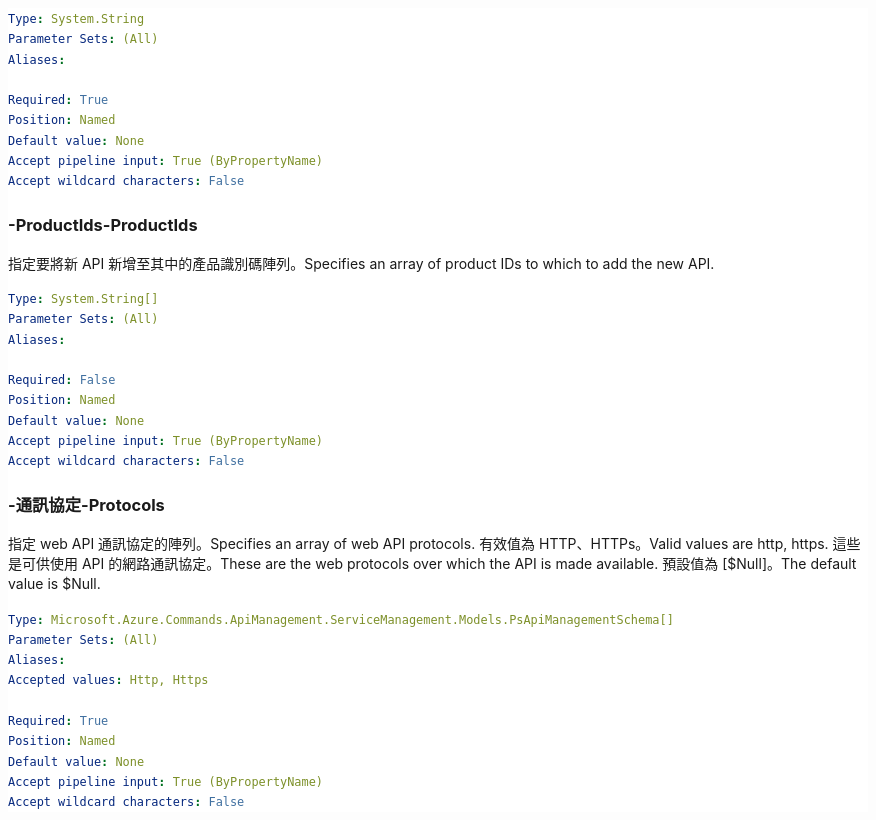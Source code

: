 ```yaml
Type: System.String
Parameter Sets: (All)
Aliases:

Required: True
Position: Named
Default value: None
Accept pipeline input: True (ByPropertyName)
Accept wildcard characters: False
```

### <span data-ttu-id="50a9c-159">-ProductIds</span><span class="sxs-lookup"><span data-stu-id="50a9c-159">-ProductIds</span></span>
<span data-ttu-id="50a9c-160">指定要將新 API 新增至其中的產品識別碼陣列。</span><span class="sxs-lookup"><span data-stu-id="50a9c-160">Specifies an array of product IDs to which to add the new API.</span></span>

```yaml
Type: System.String[]
Parameter Sets: (All)
Aliases:

Required: False
Position: Named
Default value: None
Accept pipeline input: True (ByPropertyName)
Accept wildcard characters: False
```

### <span data-ttu-id="50a9c-161">-通訊協定</span><span class="sxs-lookup"><span data-stu-id="50a9c-161">-Protocols</span></span>
<span data-ttu-id="50a9c-162">指定 web API 通訊協定的陣列。</span><span class="sxs-lookup"><span data-stu-id="50a9c-162">Specifies an array of web API protocols.</span></span>
<span data-ttu-id="50a9c-163">有效值為 HTTP、HTTPs。</span><span class="sxs-lookup"><span data-stu-id="50a9c-163">Valid values are http, https.</span></span>
<span data-ttu-id="50a9c-164">這些是可供使用 API 的網路通訊協定。</span><span class="sxs-lookup"><span data-stu-id="50a9c-164">These are the web protocols over which the API is made available.</span></span>
<span data-ttu-id="50a9c-165">預設值為 [$Null]。</span><span class="sxs-lookup"><span data-stu-id="50a9c-165">The default value is $Null.</span></span>

```yaml
Type: Microsoft.Azure.Commands.ApiManagement.ServiceManagement.Models.PsApiManagementSchema[]
Parameter Sets: (All)
Aliases:
Accepted values: Http, Https

Required: True
Position: Named
Default value: None
Accept pipeline input: True (ByPropertyName)
Accept wildcard characters: False
```
